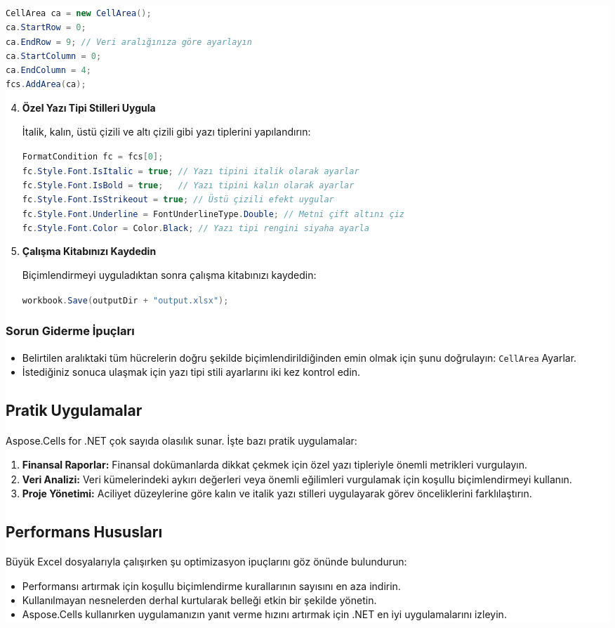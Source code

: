    ```csharp
   CellArea ca = new CellArea();
   ca.StartRow = 0;
   ca.EndRow = 9; // Veri aralığınıza göre ayarlayın
   ca.StartColumn = 0;
   ca.EndColumn = 4;
   fcs.AddArea(ca);
   ```

4. **Özel Yazı Tipi Stilleri Uygula**

   İtalik, kalın, üstü çizili ve altı çizili gibi yazı tiplerini yapılandırın:

   ```csharp
   FormatCondition fc = fcs[0];
   fc.Style.Font.IsItalic = true; // Yazı tipini italik olarak ayarlar
   fc.Style.Font.IsBold = true;   // Yazı tipini kalın olarak ayarlar
   fc.Style.Font.IsStrikeout = true; // Üstü çizili efekt uygular
   fc.Style.Font.Underline = FontUnderlineType.Double; // Metni çift altını çiz
   fc.Style.Font.Color = Color.Black; // Yazı tipi rengini siyaha ayarla
   ```

5. **Çalışma Kitabınızı Kaydedin**

   Biçimlendirmeyi uyguladıktan sonra çalışma kitabınızı kaydedin:

   ```csharp
   workbook.Save(outputDir + "output.xlsx");
   ```

### Sorun Giderme İpuçları

- Belirtilen aralıktaki tüm hücrelerin doğru şekilde biçimlendirildiğinden emin olmak için şunu doğrulayın: `CellArea` Ayarlar.
- İstediğiniz sonuca ulaşmak için yazı tipi stili ayarlarını iki kez kontrol edin.

## Pratik Uygulamalar

Aspose.Cells for .NET çok sayıda olasılık sunar. İşte bazı pratik uygulamalar:

1. **Finansal Raporlar:** Finansal dokümanlarda dikkat çekmek için özel yazı tipleriyle önemli metrikleri vurgulayın.
2. **Veri Analizi:** Veri kümelerindeki aykırı değerleri veya önemli eğilimleri vurgulamak için koşullu biçimlendirmeyi kullanın.
3. **Proje Yönetimi:** Aciliyet düzeylerine göre kalın ve italik yazı stilleri uygulayarak görev önceliklerini farklılaştırın.

## Performans Hususları

Büyük Excel dosyalarıyla çalışırken şu optimizasyon ipuçlarını göz önünde bulundurun:

- Performansı artırmak için koşullu biçimlendirme kurallarının sayısını en aza indirin.
- Kullanılmayan nesnelerden derhal kurtularak belleği etkin bir şekilde yönetin.
- Aspose.Cells kullanırken uygulamanızın yanıt verme hızını artırmak için .NET en iyi uygulamalarını izleyin.
